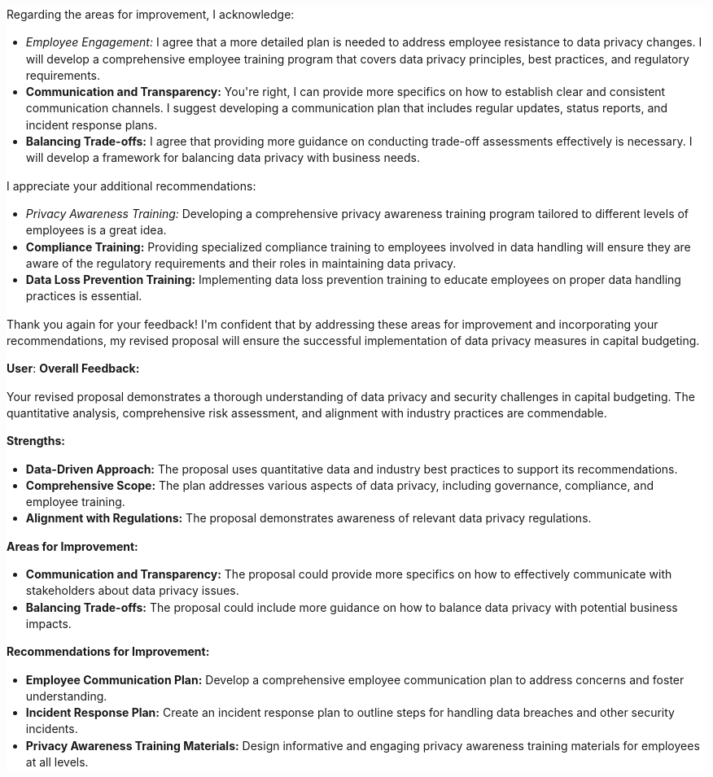 Regarding the areas for improvement, I acknowledge:

* *Employee Engagement:* I agree that a more detailed plan is needed to address employee resistance to data privacy changes. I will develop a comprehensive employee training program that covers data privacy principles, best practices, and regulatory requirements.
* **Communication and Transparency:** You're right, I can provide more specifics on how to establish clear and consistent communication channels. I suggest developing a communication plan that includes regular updates, status reports, and incident response plans.
* **Balancing Trade-offs:** I agree that providing more guidance on conducting trade-off assessments effectively is necessary. I will develop a framework for balancing data privacy with business needs.

I appreciate your additional recommendations:

* *Privacy Awareness Training:* Developing a comprehensive privacy awareness training program tailored to different levels of employees is a great idea.
* **Compliance Training:** Providing specialized compliance training to employees involved in data handling will ensure they are aware of the regulatory requirements and their roles in maintaining data privacy.
* **Data Loss Prevention Training:** Implementing data loss prevention training to educate employees on proper data handling practices is essential.

Thank you again for your feedback! I'm confident that by addressing these areas for improvement and incorporating your recommendations, my revised proposal will ensure the successful implementation of data privacy measures in capital budgeting.

**User**: **Overall Feedback:**

Your revised proposal demonstrates a thorough understanding of data privacy and security challenges in capital budgeting. The quantitative analysis, comprehensive risk assessment, and alignment with industry practices are commendable.

**Strengths:**

* **Data-Driven Approach:** The proposal uses quantitative data and industry best practices to support its recommendations.
* **Comprehensive Scope:** The plan addresses various aspects of data privacy, including governance, compliance, and employee training.
* **Alignment with Regulations:** The proposal demonstrates awareness of relevant data privacy regulations.

**Areas for Improvement:**

* **Communication and Transparency:** The proposal could provide more specifics on how to effectively communicate with stakeholders about data privacy issues.
* **Balancing Trade-offs:** The proposal could include more guidance on how to balance data privacy with potential business impacts.

**Recommendations for Improvement:**

* **Employee Communication Plan:** Develop a comprehensive employee communication plan to address concerns and foster understanding.
* **Incident Response Plan:** Create an incident response plan to outline steps for handling data breaches and other security incidents.
* **Privacy Awareness Training Materials:** Design informative and engaging privacy awareness training materials for employees at all levels.
